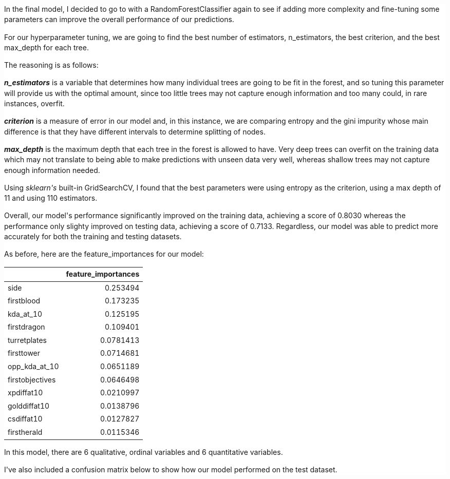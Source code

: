 In the final model, I decided to go to with a RandomForestClassifier again to see if adding more complexity and fine-tuning some parameters can improve the overall performance of our predictions. 

For our hyperparameter tuning, we are going to find the best number of estimators, n_estimators, the best criterion, and the best max_depth for each tree.

The reasoning is as follows: 

_**n_estimators**_ is a variable that determines how many individual trees are going to be fit in the forest, and so tuning this parameter will provide us with the optimal amount, since too little trees may not capture enough information and too many could, in rare instances, overfit. 

_**criterion**_ is a measure of error in our model and, in this instance, we are comparing entropy and the gini impurity whose main difference is that they have different intervals to determine splitting of nodes. 

_**max_depth**_ is the maximum depth that each tree in the forest is allowed to have. Very deep trees can overfit on the training data which may not translate to being able to make predictions with unseen data very well, whereas shallow trees may not capture enough information needed.

Using *sklearn's* built-in GridSearchCV, I found that the best parameters were using entropy as the criterion, using a max depth of 11 and using 110 estimators.

Overall, our model's performance significantly improved on the training data, achieving a score of 0.8030 whereas the performance only slighty improved on testing data, achieving a score of 0.7133. Regardless, our model was able to predict more accurately for both the training and testing datasets.

As before, here are the feature_importances for our model:

|                 |   feature_importances |
|:----------------|----------------------:|
| side            |             0.253494  |
| firstblood      |             0.173235  |
| kda_at_10       |             0.125195  |
| firstdragon     |             0.109401  |
| turretplates    |             0.0781413 |
| firsttower      |             0.0714681 |
| opp_kda_at_10   |             0.0651189 |
| firstobjectives |             0.0646498 |
| xpdiffat10      |             0.0210997 |
| golddiffat10    |             0.0138796 |
| csdiffat10      |             0.0127827 |
| firstherald     |             0.0115346 |

In this model, there are 6 qualitative, ordinal variables and 6 quantitative variables.

I've also included a confusion matrix below to show how our model performed on the test dataset.
